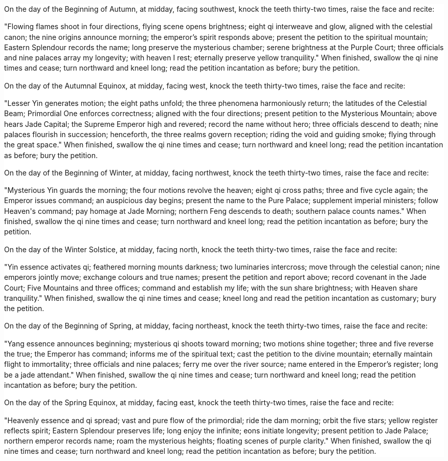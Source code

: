 On the day of the Beginning of Autumn, at midday, facing southwest, knock the teeth thirty-two times, raise the face and recite:

"Flowing flames shoot in four directions, flying scene opens brightness; eight qi interweave and glow, aligned with the celestial canon; the nine origins announce morning; the emperor’s spirit responds above; present the petition to the spiritual mountain; Eastern Splendour records the name; long preserve the mysterious chamber; serene brightness at the Purple Court; three officials and nine palaces array my longevity; with heaven I rest; eternally preserve yellow tranquility." When finished, swallow the qi nine times and cease; turn northward and kneel long; read the petition incantation as before; bury the petition.

On the day of the Autumnal Equinox, at midday, facing west, knock the teeth thirty-two times, raise the face and recite:

"Lesser Yin generates motion; the eight paths unfold; the three phenomena harmoniously return; the latitudes of the Celestial Beam; Primordial One enforces correctness; aligned with the four directions; present petition to the Mysterious Mountain; above hears Jade Capital; the Supreme Emperor high and revered; record the name without hero; three officials descend to death; nine palaces flourish in succession; henceforth, the three realms govern reception; riding the void and guiding smoke; flying through the great space." When finished, swallow the qi nine times and cease; turn northward and kneel long; read the petition incantation as before; bury the petition.

On the day of the Beginning of Winter, at midday, facing northwest, knock the teeth thirty-two times, raise the face and recite:

"Mysterious Yin guards the morning; the four motions revolve the heaven; eight qi cross paths; three and five cycle again; the Emperor issues command; an auspicious day begins; present the name to the Pure Palace; supplement imperial ministers; follow Heaven's command; pay homage at Jade Morning; northern Feng descends to death; southern palace counts names." When finished, swallow the qi nine times and cease; turn northward and kneel long; read the petition incantation as before; bury the petition.

On the day of the Winter Solstice, at midday, facing north, knock the teeth thirty-two times, raise the face and recite:

"Yin essence activates qi; feathered morning mounts darkness; two luminaries intercross; move through the celestial canon; nine emperors jointly move; exchange colours and true names; present the petition and report above; record covenant in the Jade Court; Five Mountains and three offices; command and establish my life; with the sun share brightness; with Heaven share tranquility." When finished, swallow the qi nine times and cease; kneel long and read the petition incantation as customary; bury the petition.

On the day of the Beginning of Spring, at midday, facing northeast, knock the teeth thirty-two times, raise the face and recite:

"Yang essence announces beginning; mysterious qi shoots toward morning; two motions shine together; three and five reverse the true; the Emperor has command; informs me of the spiritual text; cast the petition to the divine mountain; eternally maintain flight to immortality; three officials and nine palaces; ferry me over the river source; name entered in the Emperor’s register; long be a jade attendant." When finished, swallow the qi nine times and cease; turn northward and kneel long; read the petition incantation as before; bury the petition.

On the day of the Spring Equinox, at midday, facing east, knock the teeth thirty-two times, raise the face and recite:

"Heavenly essence and qi spread; vast and pure flow of the primordial; ride the dam morning; orbit the five stars; yellow register reflects spirit; Eastern Splendour preserves life; long enjoy the infinite; eons initiate longevity; present petition to Jade Palace; northern emperor records name; roam the mysterious heights; floating scenes of purple clarity." When finished, swallow the qi nine times and cease; turn northward and kneel long; read the petition incantation as before; bury the petition.
